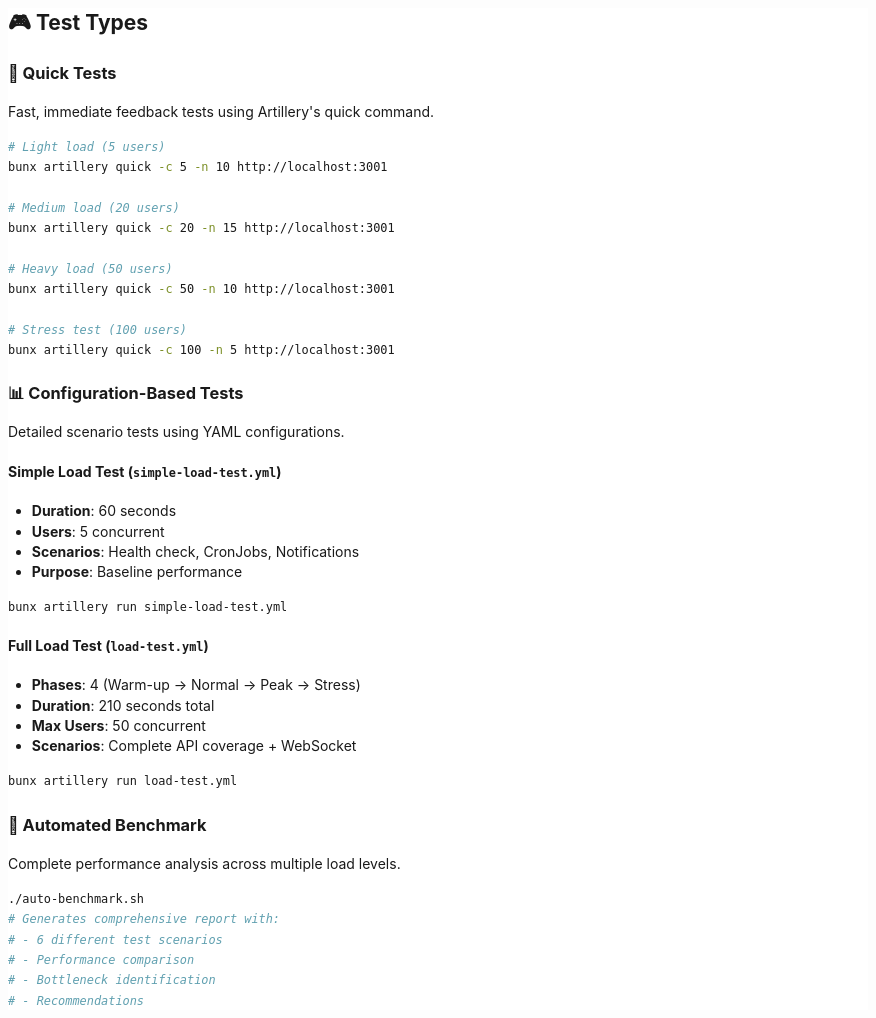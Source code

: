 ## 🎮 Test Types

### 🚀 Quick Tests
Fast, immediate feedback tests using Artillery's quick command.

```bash
# Light load (5 users)
bunx artillery quick -c 5 -n 10 http://localhost:3001

# Medium load (20 users)
bunx artillery quick -c 20 -n 15 http://localhost:3001

# Heavy load (50 users)
bunx artillery quick -c 50 -n 10 http://localhost:3001

# Stress test (100 users)
bunx artillery quick -c 100 -n 5 http://localhost:3001
```

### 📊 Configuration-Based Tests
Detailed scenario tests using YAML configurations.

#### Simple Load Test (`simple-load-test.yml`)
- **Duration**: 60 seconds
- **Users**: 5 concurrent
- **Scenarios**: Health check, CronJobs, Notifications
- **Purpose**: Baseline performance

```bash
bunx artillery run simple-load-test.yml
```

#### Full Load Test (`load-test.yml`)
- **Phases**: 4 (Warm-up → Normal → Peak → Stress)
- **Duration**: 210 seconds total
- **Max Users**: 50 concurrent
- **Scenarios**: Complete API coverage + WebSocket

```bash
bunx artillery run load-test.yml
```

### 🤖 Automated Benchmark
Complete performance analysis across multiple load levels.

```bash
./auto-benchmark.sh
# Generates comprehensive report with:
# - 6 different test scenarios
# - Performance comparison
# - Bottleneck identification
# - Recommendations
```

